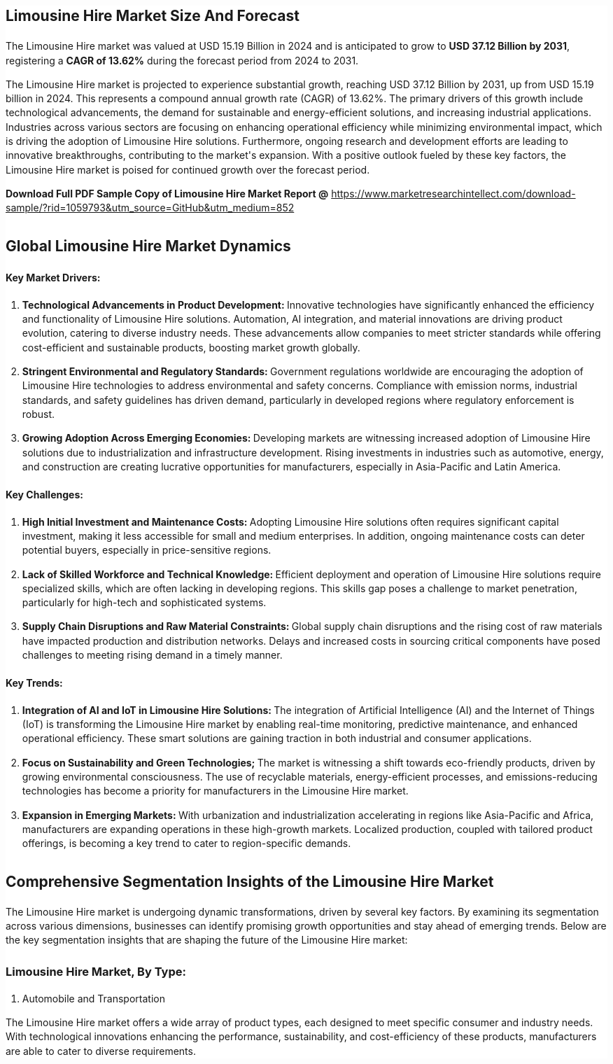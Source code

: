 <h2>Limousine Hire Market Size And Forecast</h2><p>The Limousine Hire market was valued at USD 15.19 Billion in 2024 and is anticipated to grow to <strong>USD 37.12 Billion by 2031</strong>, registering a <strong>CAGR of 13.62%</strong> during the forecast period from 2024 to 2031.</p><p>The Limousine Hire market is projected to experience substantial growth, reaching USD 37.12 Billion by 2031, up from USD 15.19 billion in 2024. This represents a compound annual growth rate (CAGR) of 13.62%. The primary drivers of this growth include technological advancements, the demand for sustainable and energy-efficient solutions, and increasing industrial applications. Industries across various sectors are focusing on enhancing operational efficiency while minimizing environmental impact, which is driving the adoption of Limousine Hire solutions. Furthermore, ongoing research and development efforts are leading to innovative breakthroughs, contributing to the market's expansion. With a positive outlook fueled by these key factors, the Limousine Hire market is poised for continued growth over the forecast period.</p><p><strong>Download Full PDF Sample Copy of Limousine Hire Market Report @</strong>&nbsp;<a href="https://www.marketresearchintellect.com/download-sample/?rid=1059793&amp;utm_source=GitHub&amp;utm_medium=852">https://www.marketresearchintellect.com/download-sample/?rid=1059793&amp;utm_source=GitHub&amp;utm_medium=852</a></p><h2>Global Limousine Hire Market Dynamics</h2><h4><strong>Key Market Drivers:</strong></h4><ol><li><p><strong>Technological Advancements in Product Development:&nbsp;</strong>Innovative technologies have significantly enhanced the efficiency and functionality of Limousine Hire solutions. Automation, AI integration, and material innovations are driving product evolution, catering to diverse industry needs. These advancements allow companies to meet stricter standards while offering cost-efficient and sustainable products, boosting market growth globally.</p></li><li><p><strong>Stringent Environmental and Regulatory Standards:&nbsp;</strong>Government regulations worldwide are encouraging the adoption of Limousine Hire technologies to address environmental and safety concerns. Compliance with emission norms, industrial standards, and safety guidelines has driven demand, particularly in developed regions where regulatory enforcement is robust.</p></li><li><p><strong>Growing Adoption Across Emerging Economies:&nbsp;</strong>Developing markets are witnessing increased adoption of Limousine Hire solutions due to industrialization and infrastructure development. Rising investments in industries such as automotive, energy, and construction are creating lucrative opportunities for manufacturers, especially in Asia-Pacific and Latin America.</p></li></ol><h4><strong>Key Challenges:</strong></h4><ol><li><p><strong>High Initial Investment and Maintenance Costs:&nbsp;</strong>Adopting Limousine Hire solutions often requires significant capital investment, making it less accessible for small and medium enterprises. In addition, ongoing maintenance costs can deter potential buyers, especially in price-sensitive regions.</p></li><li><p><strong>Lack of Skilled Workforce and Technical Knowledge:&nbsp;</strong>Efficient deployment and operation of Limousine Hire solutions require specialized skills, which are often lacking in developing regions. This skills gap poses a challenge to market penetration, particularly for high-tech and sophisticated systems.</p></li><li><p><strong>Supply Chain Disruptions and Raw Material Constraints:&nbsp;</strong>Global supply chain disruptions and the rising cost of raw materials have impacted production and distribution networks. Delays and increased costs in sourcing critical components have posed challenges to meeting rising demand in a timely manner.</p></li></ol><h4><strong>Key Trends:</strong></h4><ol><li><p><strong>Integration of AI and IoT in Limousine Hire Solutions:&nbsp;</strong>The integration of Artificial Intelligence (AI) and the Internet of Things (IoT) is transforming the Limousine Hire market by enabling real-time monitoring, predictive maintenance, and enhanced operational efficiency. These smart solutions are gaining traction in both industrial and consumer applications.</p></li><li><p><strong>Focus on Sustainability and Green Technologies;&nbsp;</strong>The market is witnessing a shift towards eco-friendly products, driven by growing environmental consciousness. The use of recyclable materials, energy-efficient processes, and emissions-reducing technologies has become a priority for manufacturers in the Limousine Hire market.</p></li><li><p><strong>Expansion in Emerging Markets:&nbsp;</strong>With urbanization and industrialization accelerating in regions like Asia-Pacific and Africa, manufacturers are expanding operations in these high-growth markets. Localized production, coupled with tailored product offerings, is becoming a key trend to cater to region-specific demands.</p></li></ol><div class="article-main__content" data-test-id="publishing-text-block"><h2>Comprehensive Segmentation Insights of the Limousine Hire Market</h2><p>The Limousine Hire market is undergoing dynamic transformations, driven by several key factors. By examining its segmentation across various dimensions, businesses can identify promising growth opportunities and stay ahead of emerging trends. Below are the key segmentation insights that are shaping the future of the Limousine Hire market:</p><h3><strong>Limousine Hire Market, By Type:<br /></strong></h3><ol><li>Automobile and Transportation</li></ol><p>The Limousine Hire market offers a wide array of product types, each designed to meet specific consumer and industry needs. With technological innovations enhancing the performance, sustainability, and cost-efficiency of these products, manufacturers are able to cater to diverse requirements.